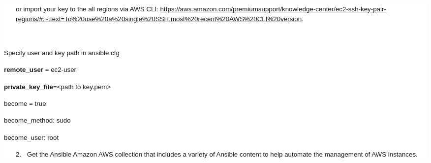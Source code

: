 <p class=MsoNoSpacing style='margin-left:18.0pt'><span lang=EN-US
style='font-size:10.0pt;font-family:"Arial",sans-serif;background:white;
mso-ansi-language:EN-US'>or import your key to the all regions via AWS CLI: </span><a
href="https://aws.amazon.com/premiumsupport/knowledge-center/ec2-ssh-key-pair-regions/#:~:text=To%20use%20a%20single%20SSH,most%20recent%20AWS%20CLI%20version"><span
lang=EN-US style='font-size:10.0pt;font-family:"Arial",sans-serif;background:
white;mso-ansi-language:EN-US'>https://aws.amazon.com/premiumsupport/knowledge-center/ec2-ssh-key-pair-regions/#:~:text=To%20use%20a%20single%20SSH,most%20recent%20AWS%20CLI%20version</span></a><span
lang=EN-US style='font-size:10.0pt;font-family:"Arial",sans-serif;background:
white;mso-ansi-language:EN-US'>.<o:p></o:p></span></p>

<p class=MsoNoSpacing><span lang=EN-US style='font-size:10.0pt;font-family:
"Arial",sans-serif;background:white;mso-ansi-language:EN-US'><o:p>&nbsp;</o:p></span></p>

<p class=MsoNoSpacing><span lang=EN-US style='font-size:10.0pt;font-family:
"Arial",sans-serif;background:white;mso-ansi-language:EN-US'>Specify user and
key path in ansible.cfg<o:p></o:p></span></p>

<p class=MsoNoSpacing><b style='mso-bidi-font-weight:normal'><span lang=EN-US
style='font-size:10.0pt;font-family:"Arial",sans-serif;background:white;
mso-ansi-language:EN-US'>remote_user</span></b><span lang=EN-US
style='font-size:10.0pt;font-family:"Arial",sans-serif;background:white;
mso-ansi-language:EN-US'> = ec2-user<o:p></o:p></span></p>

<p class=MsoNoSpacing><b style='mso-bidi-font-weight:normal'><span lang=EN-US
style='font-size:10.0pt;font-family:"Arial",sans-serif;background:white;
mso-ansi-language:EN-US'>private_key_file</span></b><span lang=EN-US
style='font-size:10.0pt;font-family:"Arial",sans-serif;background:white;
mso-ansi-language:EN-US'>=&lt;path to key.pem&gt;<o:p></o:p></span></p>

<p class=MsoNoSpacing><span lang=EN-US style='font-size:10.0pt;font-family:
"Arial",sans-serif;background:white;mso-ansi-language:EN-US'>become = true<o:p></o:p></span></p>

<p class=MsoNoSpacing><span lang=EN-US style='font-size:10.0pt;font-family:
"Arial",sans-serif;background:white;mso-ansi-language:EN-US'>become_method:
sudo<o:p></o:p></span></p>

<p class=MsoNoSpacing><span lang=EN-US style='font-size:10.0pt;font-family:
"Arial",sans-serif;background:white;mso-ansi-language:EN-US'>become_user: root<o:p></o:p></span></p>

<p class=MsoNoSpacing style='margin-left:36.0pt;text-indent:-18.0pt;mso-list:
l1 level1 lfo1'><![if !supportLists]><span lang=EN-US style='font-size:10.0pt;
font-family:"Arial",sans-serif;mso-fareast-font-family:Arial;mso-ansi-language:
EN-US;mso-fareast-language:UK'><span style='mso-list:Ignore'>2.<span
style='font:7.0pt "Times New Roman"'>&nbsp;&nbsp;&nbsp;&nbsp; </span></span></span><![endif]><span
lang=EN-US style='font-size:10.0pt;font-family:"Arial",sans-serif;background:
white;mso-ansi-language:EN-US'>Get </span><span style='font-size:10.0pt;
font-family:"Arial",sans-serif;background:white'>the Ansible Amazon AWS</span><span
style='font-size:10.0pt;font-family:"Arial",sans-serif;background:white;
mso-ansi-language:EN-US'> </span><span style='font-size:10.0pt;font-family:
"Arial",sans-serif;background:white'>collection</span><span lang=EN-US
style='font-size:10.0pt;font-family:"Arial",sans-serif;background:white;
mso-ansi-language:EN-US'> that </span><span style='font-size:10.0pt;font-family:
"Arial",sans-serif;background:white'>includes a variety of Ansible content to
help automate the management of AWS instances.</span><span style='font-size:
10.0pt;font-family:"Arial",sans-serif;background:white;mso-ansi-language:EN-US'>
</span><span lang=EN-US style='font-size:10.0pt;font-family:"Arial",sans-serif;
mso-ansi-language:EN-US;mso-fareast-language:UK'><o:p></o:p></span></p>
